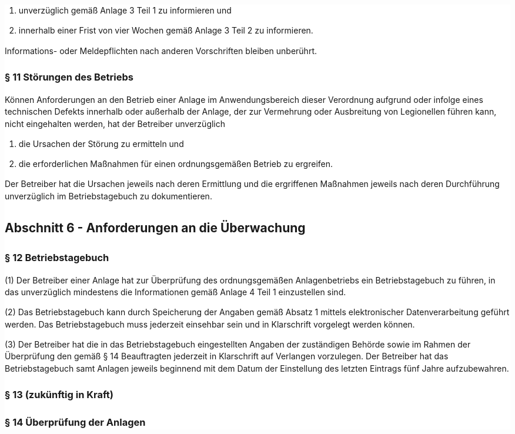 1.  unverzüglich gemäß Anlage 3 Teil 1 zu informieren und


2.  innerhalb einer Frist von vier Wochen gemäß Anlage 3 Teil 2 zu
    informieren.



Informations- oder Meldepflichten nach anderen Vorschriften bleiben
unberührt.


### § 11 Störungen des Betriebs

Können Anforderungen an den Betrieb einer Anlage im Anwendungsbereich
dieser Verordnung aufgrund oder infolge eines technischen Defekts
innerhalb oder außerhalb der Anlage, der zur Vermehrung oder
Ausbreitung von Legionellen führen kann, nicht eingehalten werden, hat
der Betreiber unverzüglich

1.  die Ursachen der Störung zu ermitteln und


2.  die erforderlichen Maßnahmen für einen ordnungsgemäßen Betrieb zu
    ergreifen.



Der Betreiber hat die Ursachen jeweils nach deren Ermittlung und die
ergriffenen Maßnahmen jeweils nach deren Durchführung unverzüglich im
Betriebstagebuch zu dokumentieren.


## Abschnitt 6 - Anforderungen an die Überwachung


### § 12 Betriebstagebuch

(1) Der Betreiber einer Anlage hat zur Überprüfung des ordnungsgemäßen
Anlagenbetriebs ein Betriebstagebuch zu führen, in das unverzüglich
mindestens die Informationen gemäß Anlage 4 Teil 1 einzustellen sind.

(2) Das Betriebstagebuch kann durch Speicherung der Angaben gemäß
Absatz 1 mittels elektronischer Datenverarbeitung geführt werden. Das
Betriebstagebuch muss jederzeit einsehbar sein und in Klarschrift
vorgelegt werden können.

(3) Der Betreiber hat die in das Betriebstagebuch eingestellten
Angaben der zuständigen Behörde sowie im Rahmen der Überprüfung den
gemäß § 14 Beauftragten jederzeit in Klarschrift auf Verlangen
vorzulegen. Der Betreiber hat das Betriebstagebuch samt Anlagen
jeweils beginnend mit dem Datum der Einstellung des letzten Eintrags
fünf Jahre aufzubewahren.


### § 13 (zukünftig in Kraft)



### § 14 Überprüfung der Anlagen
